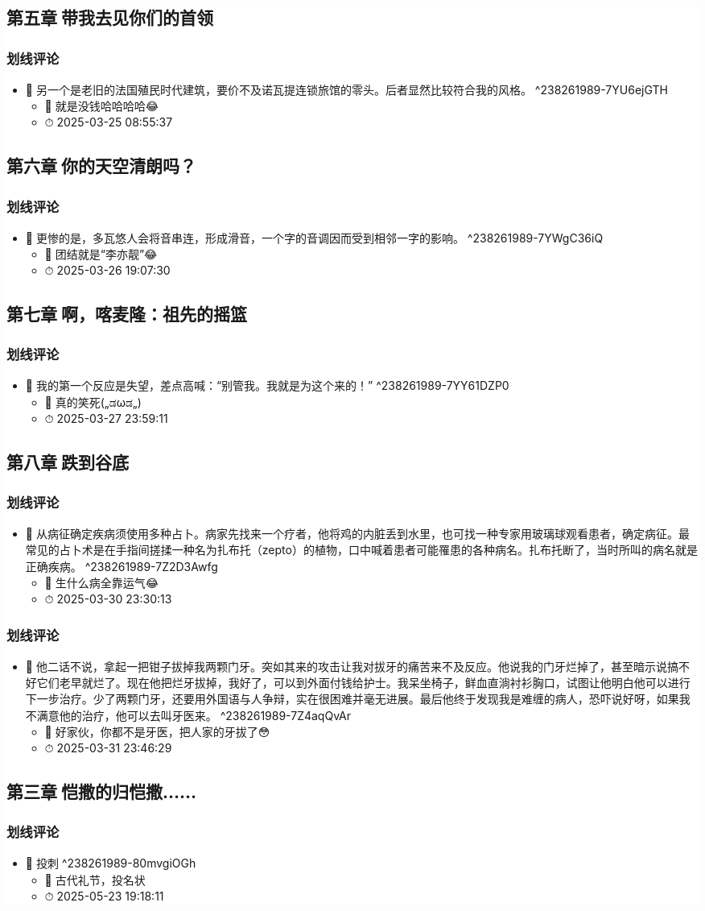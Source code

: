 ## 第五章 带我去见你们的首领


### 划线评论
- 📌 另一个是老旧的法国殖民时代建筑，要价不及诺瓦提连锁旅馆的零头。后者显然比较符合我的风格。  ^238261989-7YU6ejGTH
    - 💭 就是没钱哈哈哈哈😂
    - ⏱ 2025-03-25 08:55:37
   
## 第六章 你的天空清朗吗？


### 划线评论
- 📌 更惨的是，多瓦悠人会将音串连，形成滑音，一个字的音调因而受到相邻一字的影响。  ^238261989-7YWgC36iQ
    - 💭 团结就是“李亦靓”😂
    - ⏱ 2025-03-26 19:07:30
   
## 第七章 啊，喀麦隆：祖先的摇篮


### 划线评论
- 📌 我的第一个反应是失望，差点高喊：“别管我。我就是为这个来的！”  ^238261989-7YY61DZP0
    - 💭 真的笑死(„ಡωಡ„)
    - ⏱ 2025-03-27 23:59:11
   
## 第八章 跌到谷底


### 划线评论
- 📌 从病征确定疾病须使用多种占卜。病家先找来一个疗者，他将鸡的内脏丢到水里，也可找一种专家用玻璃球观看患者，确定病征。最常见的占卜术是在手指间搓揉一种名为扎布托（zepto）的植物，口中喊着患者可能罹患的各种病名。扎布托断了，当时所叫的病名就是正确疾病。  ^238261989-7Z2D3Awfg
    - 💭 生什么病全靠运气😂
    - ⏱ 2025-03-30 23:30:13


### 划线评论
- 📌 他二话不说，拿起一把钳子拔掉我两颗门牙。突如其来的攻击让我对拔牙的痛苦来不及反应。他说我的门牙烂掉了，甚至暗示说搞不好它们老早就烂了。现在他把烂牙拔掉，我好了，可以到外面付钱给护士。我呆坐椅子，鲜血直淌衬衫胸口，试图让他明白他可以进行下一步治疗。少了两颗门牙，还要用外国语与人争辩，实在很困难并毫无进展。最后他终于发现我是难缠的病人，恐吓说好呀，如果我不满意他的治疗，他可以去叫牙医来。  ^238261989-7Z4aqQvAr
    - 💭 好家伙，你都不是牙医，把人家的牙拔了😳
    - ⏱ 2025-03-31 23:46:29
   
## 第三章 恺撒的归恺撒……


### 划线评论
- 📌 投刺  ^238261989-80mvgiOGh
    - 💭 古代礼节，投名状
    - ⏱ 2025-05-23 19:18:11
